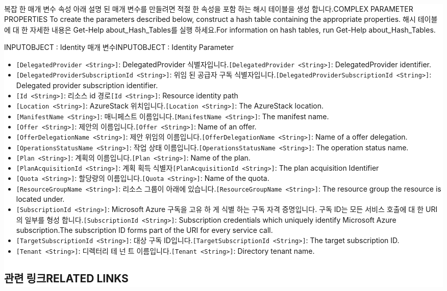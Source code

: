 <span data-ttu-id="73062-134">복잡 한 매개 변수 속성 아래 설명 된 매개 변수를 만들려면 적절 한 속성을 포함 하는 해시 테이블을 생성 합니다.</span><span class="sxs-lookup"><span data-stu-id="73062-134">COMPLEX PARAMETER PROPERTIES To create the parameters described below, construct a hash table containing the appropriate properties.</span></span> <span data-ttu-id="73062-135">해시 테이블에 대 한 자세한 내용은 Get-Help about_Hash_Tables를 실행 하세요.</span><span class="sxs-lookup"><span data-stu-id="73062-135">For information on hash tables, run Get-Help about_Hash_Tables.</span></span>

<span data-ttu-id="73062-136">INPUTOBJECT <ISubscriptionsAdminIdentity> : Identity 매개 변수</span><span class="sxs-lookup"><span data-stu-id="73062-136">INPUTOBJECT <ISubscriptionsAdminIdentity>: Identity Parameter</span></span>
  - <span data-ttu-id="73062-137">`[DelegatedProvider <String>]`: DelegatedProvider 식별자입니다.</span><span class="sxs-lookup"><span data-stu-id="73062-137">`[DelegatedProvider <String>]`: DelegatedProvider identifier.</span></span>
  - <span data-ttu-id="73062-138">`[DelegatedProviderSubscriptionId <String>]`: 위임 된 공급자 구독 식별자입니다.</span><span class="sxs-lookup"><span data-stu-id="73062-138">`[DelegatedProviderSubscriptionId <String>]`: Delegated provider subscription identifier.</span></span>
  - <span data-ttu-id="73062-139">`[Id <String>]`: 리소스 id 경로</span><span class="sxs-lookup"><span data-stu-id="73062-139">`[Id <String>]`: Resource identity path</span></span>
  - <span data-ttu-id="73062-140">`[Location <String>]`: AzureStack 위치입니다.</span><span class="sxs-lookup"><span data-stu-id="73062-140">`[Location <String>]`: The AzureStack location.</span></span>
  - <span data-ttu-id="73062-141">`[ManifestName <String>]`: 매니페스트 이름입니다.</span><span class="sxs-lookup"><span data-stu-id="73062-141">`[ManifestName <String>]`: The manifest name.</span></span>
  - <span data-ttu-id="73062-142">`[Offer <String>]`: 제안의 이름입니다.</span><span class="sxs-lookup"><span data-stu-id="73062-142">`[Offer <String>]`: Name of an offer.</span></span>
  - <span data-ttu-id="73062-143">`[OfferDelegationName <String>]`: 제안 위임의 이름입니다.</span><span class="sxs-lookup"><span data-stu-id="73062-143">`[OfferDelegationName <String>]`: Name of a offer delegation.</span></span>
  - <span data-ttu-id="73062-144">`[OperationsStatusName <String>]`: 작업 상태 이름입니다.</span><span class="sxs-lookup"><span data-stu-id="73062-144">`[OperationsStatusName <String>]`: The operation status name.</span></span>
  - <span data-ttu-id="73062-145">`[Plan <String>]`: 계획의 이름입니다.</span><span class="sxs-lookup"><span data-stu-id="73062-145">`[Plan <String>]`: Name of the plan.</span></span>
  - <span data-ttu-id="73062-146">`[PlanAcquisitionId <String>]`: 계획 획득 식별자</span><span class="sxs-lookup"><span data-stu-id="73062-146">`[PlanAcquisitionId <String>]`: The plan acquisition Identifier</span></span>
  - <span data-ttu-id="73062-147">`[Quota <String>]`: 할당량의 이름입니다.</span><span class="sxs-lookup"><span data-stu-id="73062-147">`[Quota <String>]`: Name of the quota.</span></span>
  - <span data-ttu-id="73062-148">`[ResourceGroupName <String>]`: 리소스 그룹이 아래에 있습니다.</span><span class="sxs-lookup"><span data-stu-id="73062-148">`[ResourceGroupName <String>]`: The resource group the resource is located under.</span></span>
  - <span data-ttu-id="73062-149">`[SubscriptionId <String>]`: Microsoft Azure 구독을 고유 하 게 식별 하는 구독 자격 증명입니다. 구독 ID는 모든 서비스 호출에 대 한 URI의 일부를 형성 합니다.</span><span class="sxs-lookup"><span data-stu-id="73062-149">`[SubscriptionId <String>]`: Subscription credentials which uniquely identify Microsoft Azure subscription.The subscription ID forms part of the URI for every service call.</span></span>
  - <span data-ttu-id="73062-150">`[TargetSubscriptionId <String>]`: 대상 구독 ID입니다.</span><span class="sxs-lookup"><span data-stu-id="73062-150">`[TargetSubscriptionId <String>]`: The target subscription ID.</span></span>
  - <span data-ttu-id="73062-151">`[Tenant <String>]`: 디렉터리 테 넌 트 이름입니다.</span><span class="sxs-lookup"><span data-stu-id="73062-151">`[Tenant <String>]`: Directory tenant name.</span></span>

## <span data-ttu-id="73062-152">관련 링크</span><span class="sxs-lookup"><span data-stu-id="73062-152">RELATED LINKS</span></span>

